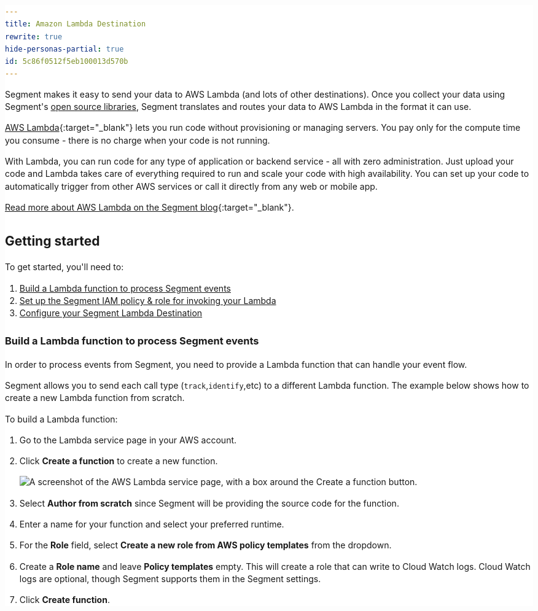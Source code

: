 ```yaml
---
title: Amazon Lambda Destination
rewrite: true
hide-personas-partial: true
id: 5c86f0512f5eb100013d570b
---
```

Segment makes it easy to send your data to AWS Lambda (and lots of other destinations). Once you collect your data using Segment's [open source libraries](/docs/connections/sources/catalog/), Segment translates and routes your data to AWS Lambda in the format it can use.

[AWS Lambda](https://aws.amazon.com/lambda/){:target="_blank"} lets you run code without provisioning or managing servers. You pay only for the compute time you consume - there is no charge when your code is not running.

With Lambda, you can run code for any type of application or backend service - all with zero administration. Just upload your code and Lambda takes care of everything required to run and scale your code with high availability. You can set up your code to automatically trigger from other AWS services or call it directly from any web or mobile app.

[Read more about AWS Lambda on the Segment blog](https://segment.com/blog/unleashing-the-power-of-raw-data-with-amazon-lambda/){:target="_blank"}.

## Getting started



To get started, you'll need to:
1. [Build a Lambda function to process Segment events](/docs/connections/destinations/catalog/amazon-lambda/#build-a-lambda-function-to-process-segment-events)
2. [Set up the Segment IAM policy & role for invoking your Lambda](/docs/connections/destinations/catalog/amazon-lambda/#set-up-segment-iam-policy--role-for-invoking-your-lambda)
3. [Configure your Segment Lambda Destination](/docs/connections/destinations/catalog/amazon-lambda/#configure-segment-lambda-destination)


### Build a Lambda function to process Segment events
In order to process events from Segment, you need to provide a Lambda function that can handle your event flow.

Segment allows you to send each call type (`track`,`identify`,etc) to a different Lambda function. The example below shows how to create a new Lambda function from scratch.

To build a Lambda function:
1. Go to the Lambda service page in your AWS account.
2. Click **Create a function** to create a new function.

    ![A screenshot of the AWS Lambda service page, with a box around the Create a function button.](images/LambdaDashboard.png)

3. Select **Author from scratch** since Segment will be providing the source code for the function.
4. Enter a name for your function and select your preferred runtime.
5. For the **Role** field, select **Create a new role from AWS policy templates** from the dropdown.
6. Create a **Role name** and leave **Policy templates** empty. This will create a role that can write to Cloud Watch logs. Cloud Watch logs are optional, though Segment supports them in the Segment settings.
7. Click **Create function**.
